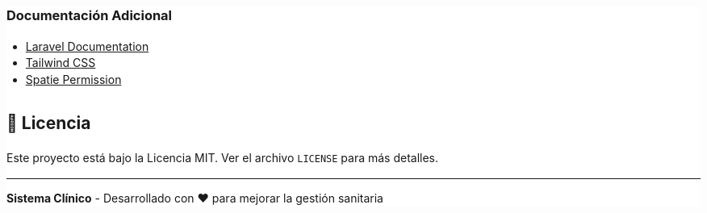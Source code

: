 ### Documentación Adicional
- [Laravel Documentation](https://laravel.com/docs)
- [Tailwind CSS](https://tailwindcss.com/docs)
- [Spatie Permission](https://spatie.be/docs/laravel-permission)

## 📄 Licencia

Este proyecto está bajo la Licencia MIT. Ver el archivo `LICENSE` para más detalles.

---

**Sistema Clínico** - Desarrollado con ❤️ para mejorar la gestión sanitaria
